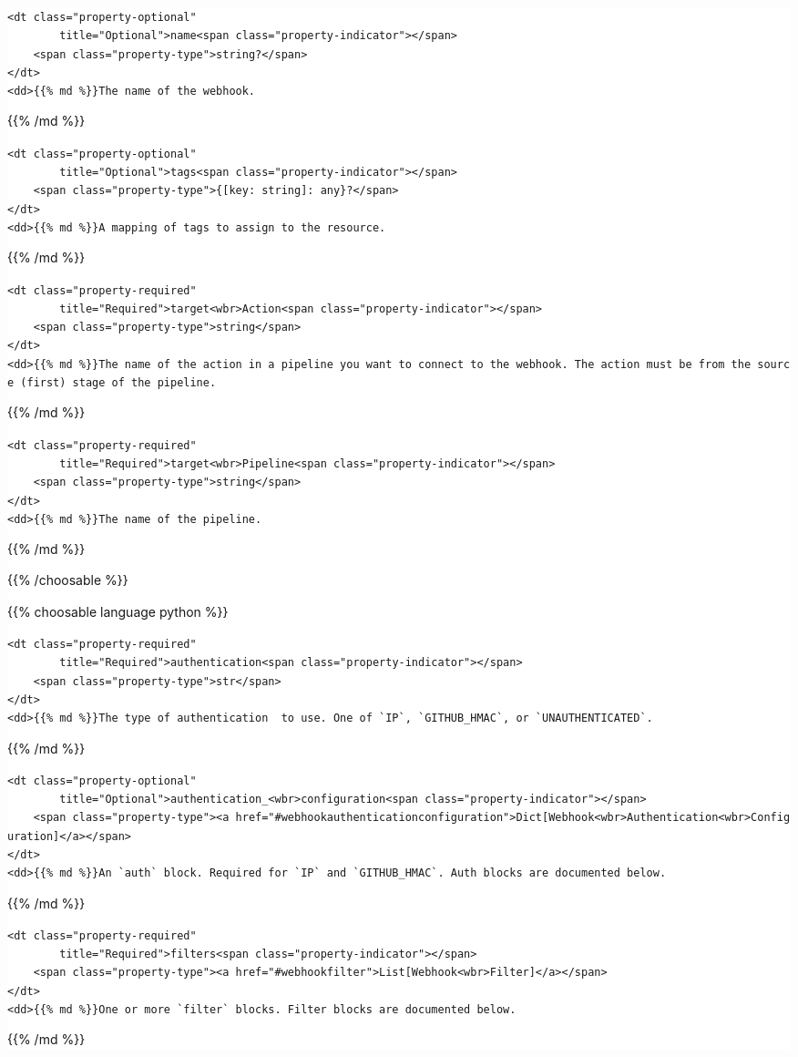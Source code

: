     <dt class="property-optional"
            title="Optional">name<span class="property-indicator"></span>
        <span class="property-type">string?</span>
    </dt>
    <dd>{{% md %}}The name of the webhook.
{{% /md %}}</dd>

    <dt class="property-optional"
            title="Optional">tags<span class="property-indicator"></span>
        <span class="property-type">{[key: string]: any}?</span>
    </dt>
    <dd>{{% md %}}A mapping of tags to assign to the resource.
{{% /md %}}</dd>

    <dt class="property-required"
            title="Required">target<wbr>Action<span class="property-indicator"></span>
        <span class="property-type">string</span>
    </dt>
    <dd>{{% md %}}The name of the action in a pipeline you want to connect to the webhook. The action must be from the source (first) stage of the pipeline.
{{% /md %}}</dd>

    <dt class="property-required"
            title="Required">target<wbr>Pipeline<span class="property-indicator"></span>
        <span class="property-type">string</span>
    </dt>
    <dd>{{% md %}}The name of the pipeline.
{{% /md %}}</dd>

</dl>
{{% /choosable %}}


{{% choosable language python %}}
<dl class="resources-properties">

    <dt class="property-required"
            title="Required">authentication<span class="property-indicator"></span>
        <span class="property-type">str</span>
    </dt>
    <dd>{{% md %}}The type of authentication  to use. One of `IP`, `GITHUB_HMAC`, or `UNAUTHENTICATED`.
{{% /md %}}</dd>

    <dt class="property-optional"
            title="Optional">authentication_<wbr>configuration<span class="property-indicator"></span>
        <span class="property-type"><a href="#webhookauthenticationconfiguration">Dict[Webhook<wbr>Authentication<wbr>Configuration]</a></span>
    </dt>
    <dd>{{% md %}}An `auth` block. Required for `IP` and `GITHUB_HMAC`. Auth blocks are documented below.
{{% /md %}}</dd>

    <dt class="property-required"
            title="Required">filters<span class="property-indicator"></span>
        <span class="property-type"><a href="#webhookfilter">List[Webhook<wbr>Filter]</a></span>
    </dt>
    <dd>{{% md %}}One or more `filter` blocks. Filter blocks are documented below.
{{% /md %}}</dd>
